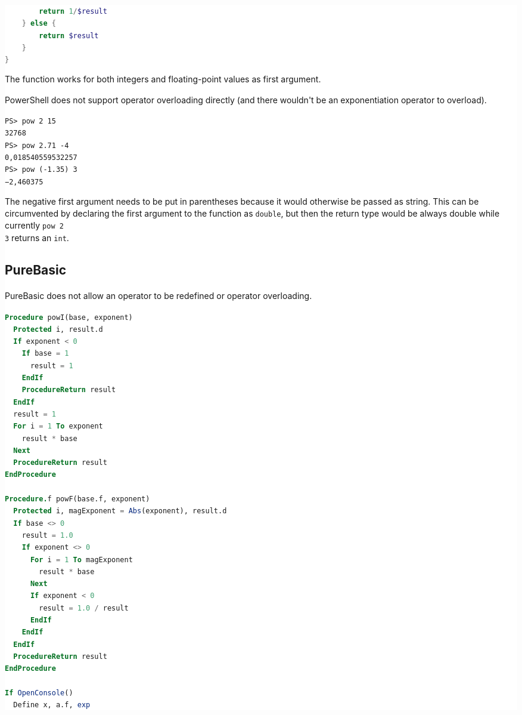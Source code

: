 ```powershell
        return 1/$result
    } else {
        return $result
    }
}
```

The function works for both integers and floating-point values as first argument.

PowerShell does not support operator overloading directly
(and there wouldn't be an exponentiation operator to overload).

```txt
PS> pow 2 15
32768
PS> pow 2.71 -4
0,018540559532257
PS> pow (-1.35) 3
−2,460375
```

The negative first argument needs to be put in parentheses because it would otherwise be passed as string.
This can be circumvented by declaring the first argument to the function as <code>double</code>, but then the return type would be always double while currently <code>pow 2 3</code> returns an <code>int</code>.


## PureBasic

PureBasic does not allow an operator to be redefined or operator overloading.

```PureBasic
Procedure powI(base, exponent)
  Protected i, result.d
  If exponent < 0
    If base = 1
      result = 1
    EndIf
    ProcedureReturn result
  EndIf
  result = 1
  For i = 1 To exponent
    result * base
  Next
  ProcedureReturn result
EndProcedure

Procedure.f powF(base.f, exponent)
  Protected i, magExponent = Abs(exponent), result.d
  If base <> 0
    result = 1.0
    If exponent <> 0
      For i = 1 To magExponent
        result * base
      Next
      If exponent < 0
        result = 1.0 / result
      EndIf
    EndIf
  EndIf
  ProcedureReturn result
EndProcedure

If OpenConsole()
  Define x, a.f, exp
```